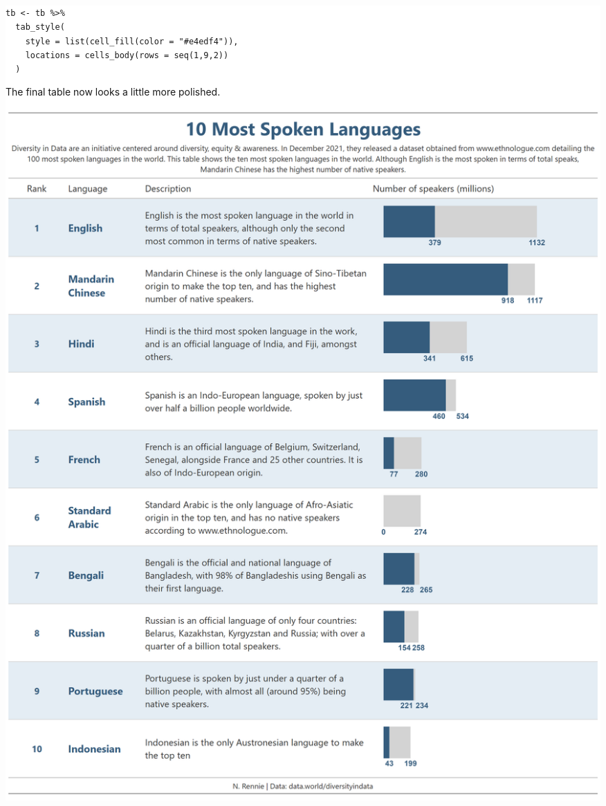 ```
tb <- tb %>% 
  tab_style(
    style = list(cell_fill(color = "#e4edf4")),
    locations = cells_body(rows = seq(1,9,2))
  )
```
The final table now looks a little more polished.

<p align="center">
<img src="languages.png?raw=true">
</p>
